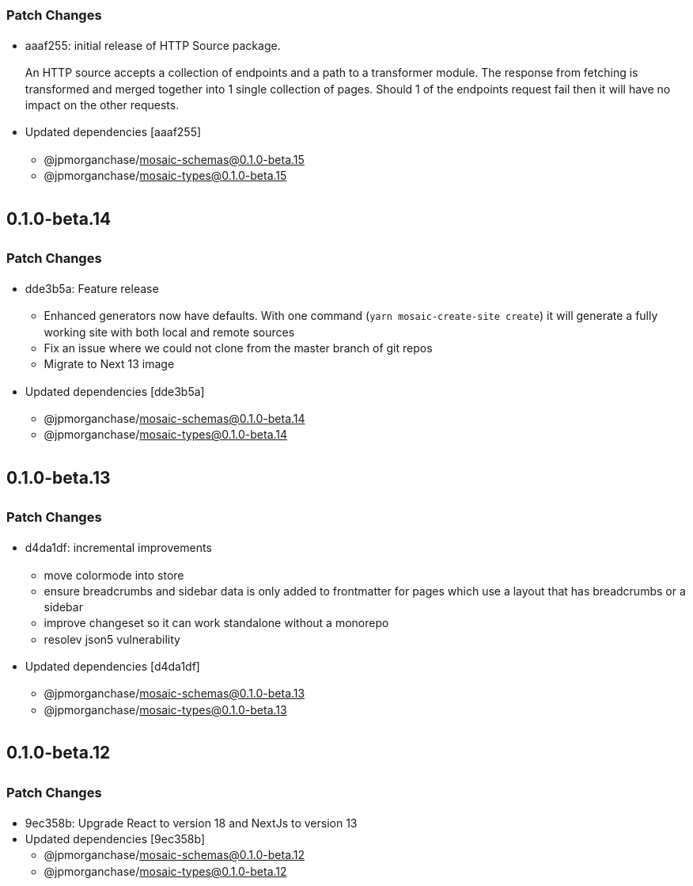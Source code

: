 ### Patch Changes

- aaaf255: initial release of HTTP Source package.

  An HTTP source accepts a collection of endpoints and a path to a transformer module.
  The response from fetching is transformed and merged together into 1 single collection of pages.
  Should 1 of the endpoints request fail then it will have no impact on the other requests.

- Updated dependencies [aaaf255]
  - @jpmorganchase/mosaic-schemas@0.1.0-beta.15
  - @jpmorganchase/mosaic-types@0.1.0-beta.15

## 0.1.0-beta.14

### Patch Changes

- dde3b5a: Feature release

  - Enhanced generators now have defaults.
    With one command (`yarn mosaic-create-site create`) it will generate a fully working site with both local and remote sources
  - Fix an issue where we could not clone from the master branch of git repos
  - Migrate to Next 13 image

- Updated dependencies [dde3b5a]
  - @jpmorganchase/mosaic-schemas@0.1.0-beta.14
  - @jpmorganchase/mosaic-types@0.1.0-beta.14

## 0.1.0-beta.13

### Patch Changes

- d4da1df: incremental improvements

  - move colormode into store
  - ensure breadcrumbs and sidebar data is only added to frontmatter for pages which use a layout that has breadcrumbs or a sidebar
  - improve changeset so it can work standalone without a monorepo
  - resolev json5 vulnerability

- Updated dependencies [d4da1df]
  - @jpmorganchase/mosaic-schemas@0.1.0-beta.13
  - @jpmorganchase/mosaic-types@0.1.0-beta.13

## 0.1.0-beta.12

### Patch Changes

- 9ec358b: Upgrade React to version 18 and NextJs to version 13
- Updated dependencies [9ec358b]
  - @jpmorganchase/mosaic-schemas@0.1.0-beta.12
  - @jpmorganchase/mosaic-types@0.1.0-beta.12
